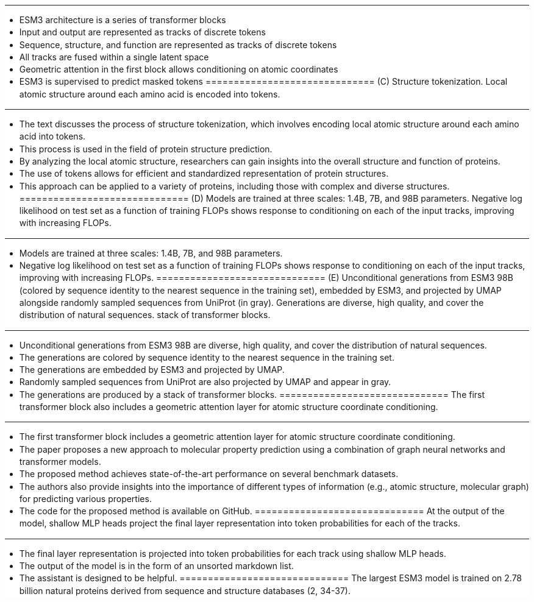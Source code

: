 ------------------------------
 - ESM3 architecture is a series of transformer blocks
- Input and output are represented as tracks of discrete tokens
- Sequence, structure, and function are represented as tracks of discrete tokens
- All tracks are fused within a single latent space
- Geometric attention in the first block allows conditioning on atomic coordinates
- ESM3 is supervised to predict masked tokens
==============================
(C) Structure tokenization. Local atomic structure around each amino acid is encoded into tokens.
------------------------------
 - The text discusses the process of structure tokenization, which involves encoding local atomic structure around each amino acid into tokens.
- This process is used in the field of protein structure prediction.
- By analyzing the local atomic structure, researchers can gain insights into the overall structure and function of proteins.
- The use of tokens allows for efficient and standardized representation of protein structures.
- This approach can be applied to a variety of proteins, including those with complex and diverse structures.
==============================
(D) Models are trained at three scales: 1.4B, 7B, and 98B parameters. Negative log likelihood on test set as a function of training FLOPs shows response to conditioning on each of the input tracks, improving with increasing FLOPs.
------------------------------
 - Models are trained at three scales: 1.4B, 7B, and 98B parameters.
- Negative log likelihood on test set as a function of training FLOPs shows response to conditioning on each of the input tracks, improving with increasing FLOPs.
==============================
(E) Unconditional generations from ESM3 98B (colored by sequence identity to the nearest sequence in the training set), embedded by ESM3, and projected by UMAP alongside randomly sampled sequences from UniProt (in gray). Generations are diverse, high quality, and cover the distribution of natural sequences.
stack of transformer blocks.
------------------------------
 - Unconditional generations from ESM3 98B are diverse, high quality, and cover the distribution of natural sequences.
- The generations are colored by sequence identity to the nearest sequence in the training set.
- The generations are embedded by ESM3 and projected by UMAP.
- Randomly sampled sequences from UniProt are also projected by UMAP and appear in gray.
- The generations are produced by a stack of transformer blocks.
==============================
The first transformer block also includes a geometric attention layer for atomic structure coordinate conditioning.
------------------------------
 - The first transformer block includes a geometric attention layer for atomic structure coordinate conditioning.
- The paper proposes a new approach to molecular property prediction using a combination of graph neural networks and transformer models.
- The proposed method achieves state-of-the-art performance on several benchmark datasets.
- The authors also provide insights into the importance of different types of information (e.g., atomic structure, molecular graph) for predicting various properties.
- The code for the proposed method is available on GitHub.
==============================
At the output of the model, shallow MLP heads project the final layer representation into token probabilities for each of the tracks.
------------------------------
 - The final layer representation is projected into token probabilities for each track using shallow MLP heads.
- The output of the model is in the form of an unsorted markdown list.
- The assistant is designed to be helpful.
==============================
The largest ESM3 model is trained on 2.78 billion natural proteins derived from sequence and structure databases (2, 34-37).